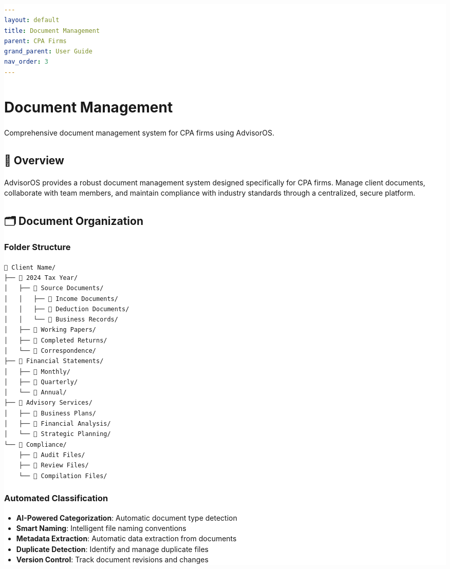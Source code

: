 ```yaml
---
layout: default
title: Document Management
parent: CPA Firms
grand_parent: User Guide
nav_order: 3
---
```


# Document Management

Comprehensive document management system for CPA firms using AdvisorOS.

## 📄 Overview

AdvisorOS provides a robust document management system designed specifically for CPA firms. Manage client documents, collaborate with team members, and maintain compliance with industry standards through a centralized, secure platform.

## 🗂️ Document Organization

### Folder Structure
```
📁 Client Name/
├── 📁 2024 Tax Year/
│   ├── 📁 Source Documents/
│   │   ├── 📁 Income Documents/
│   │   ├── 📁 Deduction Documents/
│   │   └── 📁 Business Records/
│   ├── 📁 Working Papers/
│   ├── 📁 Completed Returns/
│   └── 📁 Correspondence/
├── 📁 Financial Statements/
│   ├── 📁 Monthly/
│   ├── 📁 Quarterly/
│   └── 📁 Annual/
├── 📁 Advisory Services/
│   ├── 📁 Business Plans/
│   ├── 📁 Financial Analysis/
│   └── 📁 Strategic Planning/
└── 📁 Compliance/
    ├── 📁 Audit Files/
    ├── 📁 Review Files/
    └── 📁 Compilation Files/
```

### Automated Classification
- **AI-Powered Categorization**: Automatic document type detection
- **Smart Naming**: Intelligent file naming conventions
- **Metadata Extraction**: Automatic data extraction from documents
- **Duplicate Detection**: Identify and manage duplicate files
- **Version Control**: Track document revisions and changes
